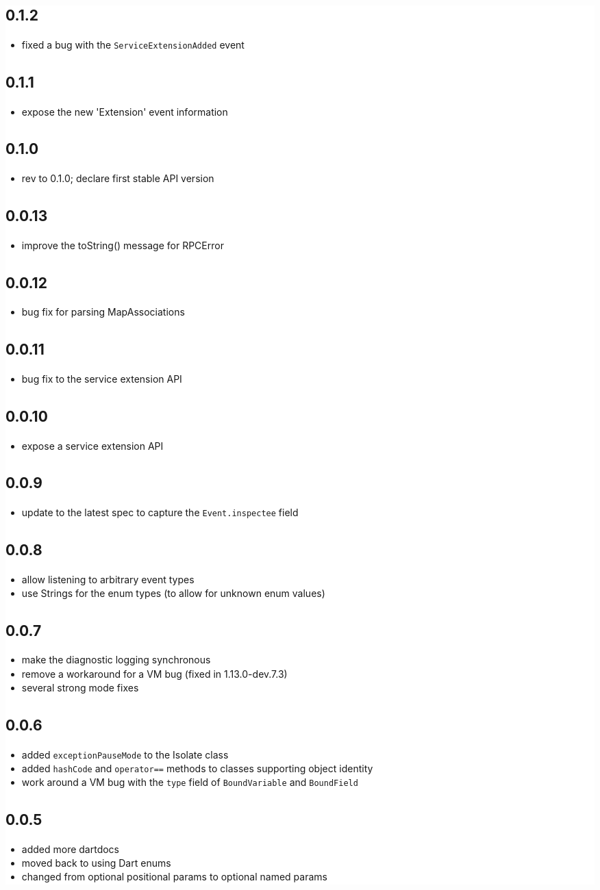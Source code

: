 ## 0.1.2
- fixed a bug with the `ServiceExtensionAdded` event

## 0.1.1
- expose the new 'Extension' event information

## 0.1.0
- rev to 0.1.0; declare first stable API version

## 0.0.13
- improve the toString() message for RPCError

## 0.0.12
- bug fix for parsing MapAssociations

## 0.0.11
- bug fix to the service extension API

## 0.0.10
- expose a service extension API

## 0.0.9
- update to the latest spec to capture the `Event.inspectee` field

## 0.0.8
- allow listening to arbitrary event types
- use Strings for the enum types (to allow for unknown enum values)

## 0.0.7
- make the diagnostic logging synchronous
- remove a workaround for a VM bug (fixed in 1.13.0-dev.7.3)
- several strong mode fixes

## 0.0.6
- added `exceptionPauseMode` to the Isolate class
- added `hashCode` and `operator==` methods to classes supporting object identity
- work around a VM bug with the `type` field of `BoundVariable` and `BoundField`

## 0.0.5
- added more dartdocs
- moved back to using Dart enums
- changed from optional positional params to optional named params
